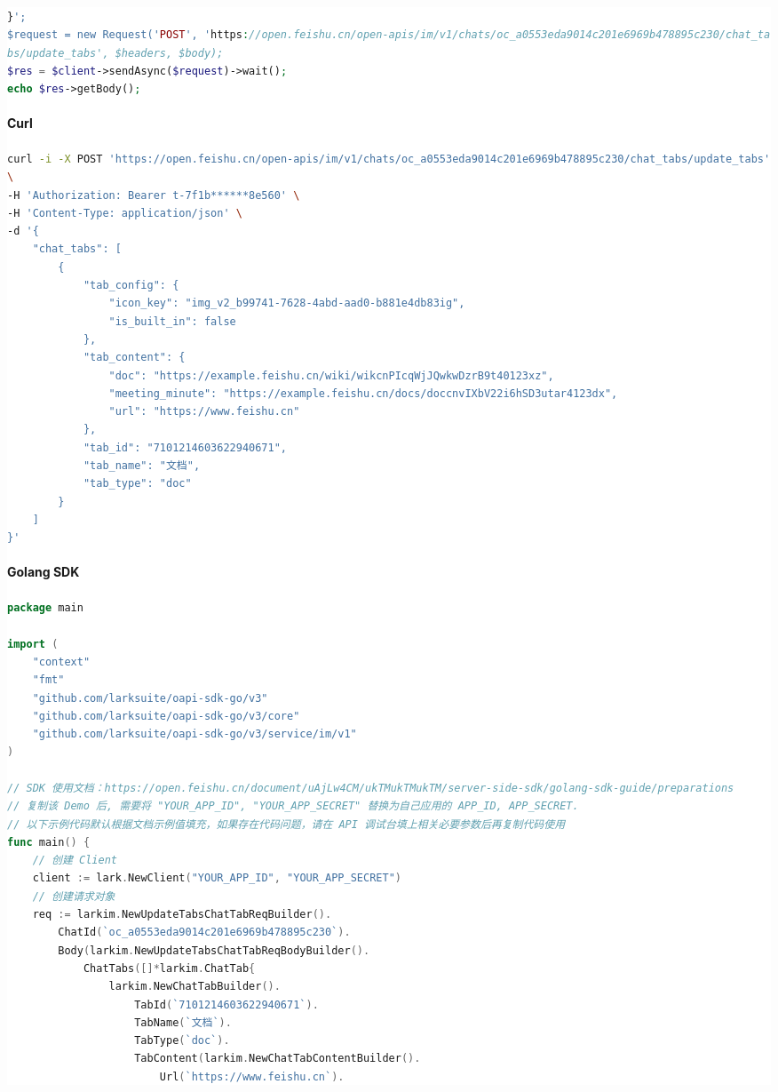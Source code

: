 ```php
}';
$request = new Request('POST', 'https://open.feishu.cn/open-apis/im/v1/chats/oc_a0553eda9014c201e6969b478895c230/chat_tabs/update_tabs', $headers, $body);
$res = $client->sendAsync($request)->wait();
echo $res->getBody();
```

#### Curl

```bash
curl -i -X POST 'https://open.feishu.cn/open-apis/im/v1/chats/oc_a0553eda9014c201e6969b478895c230/chat_tabs/update_tabs' \
-H 'Authorization: Bearer t-7f1b******8e560' \
-H 'Content-Type: application/json' \
-d '{
	"chat_tabs": [
		{
			"tab_config": {
				"icon_key": "img_v2_b99741-7628-4abd-aad0-b881e4db83ig",
				"is_built_in": false
			},
			"tab_content": {
				"doc": "https://example.feishu.cn/wiki/wikcnPIcqWjJQwkwDzrB9t40123xz",
				"meeting_minute": "https://example.feishu.cn/docs/doccnvIXbV22i6hSD3utar4123dx",
				"url": "https://www.feishu.cn"
			},
			"tab_id": "7101214603622940671",
			"tab_name": "文档",
			"tab_type": "doc"
		}
	]
}'
```

#### Golang SDK

```go
package main

import (
	"context"
	"fmt"
	"github.com/larksuite/oapi-sdk-go/v3"
	"github.com/larksuite/oapi-sdk-go/v3/core"
	"github.com/larksuite/oapi-sdk-go/v3/service/im/v1"
)

// SDK 使用文档：https://open.feishu.cn/document/uAjLw4CM/ukTMukTMukTM/server-side-sdk/golang-sdk-guide/preparations
// 复制该 Demo 后, 需要将 "YOUR_APP_ID", "YOUR_APP_SECRET" 替换为自己应用的 APP_ID, APP_SECRET.
// 以下示例代码默认根据文档示例值填充，如果存在代码问题，请在 API 调试台填上相关必要参数后再复制代码使用
func main() {
	// 创建 Client
	client := lark.NewClient("YOUR_APP_ID", "YOUR_APP_SECRET")
	// 创建请求对象
	req := larkim.NewUpdateTabsChatTabReqBuilder().
		ChatId(`oc_a0553eda9014c201e6969b478895c230`).
		Body(larkim.NewUpdateTabsChatTabReqBodyBuilder().
			ChatTabs([]*larkim.ChatTab{
				larkim.NewChatTabBuilder().
					TabId(`7101214603622940671`).
					TabName(`文档`).
					TabType(`doc`).
					TabContent(larkim.NewChatTabContentBuilder().
						Url(`https://www.feishu.cn`).
```